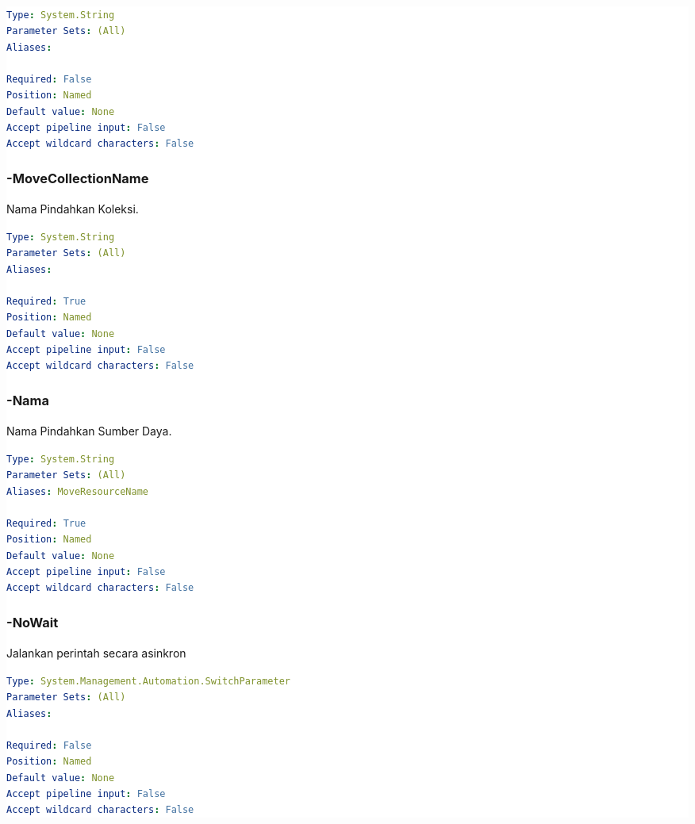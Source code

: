 ```yaml
Type: System.String
Parameter Sets: (All)
Aliases:

Required: False
Position: Named
Default value: None
Accept pipeline input: False
Accept wildcard characters: False
```

### -MoveCollectionName
Nama Pindahkan Koleksi.

```yaml
Type: System.String
Parameter Sets: (All)
Aliases:

Required: True
Position: Named
Default value: None
Accept pipeline input: False
Accept wildcard characters: False
```

### -Nama
Nama Pindahkan Sumber Daya.

```yaml
Type: System.String
Parameter Sets: (All)
Aliases: MoveResourceName

Required: True
Position: Named
Default value: None
Accept pipeline input: False
Accept wildcard characters: False
```

### -NoWait
Jalankan perintah secara asinkron

```yaml
Type: System.Management.Automation.SwitchParameter
Parameter Sets: (All)
Aliases:

Required: False
Position: Named
Default value: None
Accept pipeline input: False
Accept wildcard characters: False
```
